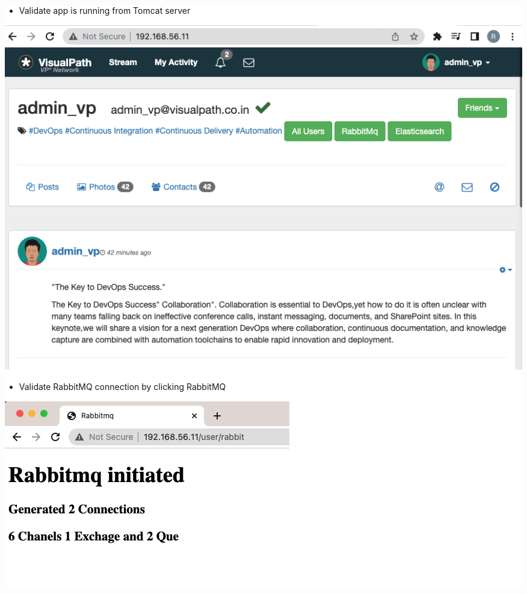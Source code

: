 - Validate app is running from Tomcat server

![](images/db-connection-successful.png)

- Validate RabbitMQ connection by clicking RabbitMQ
  
![](images/rabbitMq-connection-successful.png)
